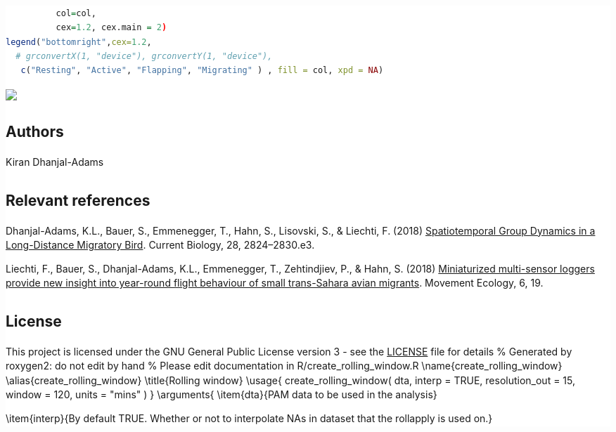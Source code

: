 ```r
          col=col,
          cex=1.2, cex.main = 2)
legend("bottomright",cex=1.2,
  # grconvertX(1, "device"), grconvertY(1, "device"),
   c("Resting", "Active", "Flapping", "Migrating" ) , fill = col, xpd = NA)


```

<img align="center" src="https://github.com/KiranLDA/PAMLrManual/blob/master/docs/08-flapping_files/figure-html/unnamed-chunk-6-1.png">



## Authors

Kiran Dhanjal-Adams

## Relevant references

Dhanjal-Adams, K.L., Bauer, S., Emmenegger, T., Hahn, S., Lisovski, S., & Liechti, F. (2018) [Spatiotemporal Group Dynamics in a Long-Distance Migratory Bird](https://www.cell.com/current-biology/fulltext/S0960-9822(18)30845-5?_returnURL=https%3A%2F%2Flinkinghub.elsevier.com%2Fretrieve%2Fpii%2FS0960982218308455%3Fshowall%3Dtrue). Current Biology, 28, 2824–2830.e3. 

Liechti, F., Bauer, S., Dhanjal-Adams, K.L., Emmenegger, T., Zehtindjiev, P., & Hahn, S. (2018) [Miniaturized multi-sensor loggers provide new insight into year-round flight behaviour of small trans-Sahara avian migrants](https://movementecologyjournal.biomedcentral.com/articles/10.1186/s40462-018-0137-1). Movement Ecology, 6, 19. 

## License

This project is licensed under the GNU General Public License version 3 - see the [LICENSE](https://github.com/KiranLDA/PAMLr/blob/master/LICENSE) file for details
% Generated by roxygen2: do not edit by hand
% Please edit documentation in R/create_rolling_window.R
\name{create_rolling_window}
\alias{create_rolling_window}
\title{Rolling window}
\usage{
create_rolling_window(
  dta,
  interp = TRUE,
  resolution_out = 15,
  window = 120,
  units = "mins"
)
}
\arguments{
\item{dta}{PAM data to be used in the analysis}

\item{interp}{By default TRUE. Whether or not to interpolate NAs in dataset that the rollapply is used on.}
